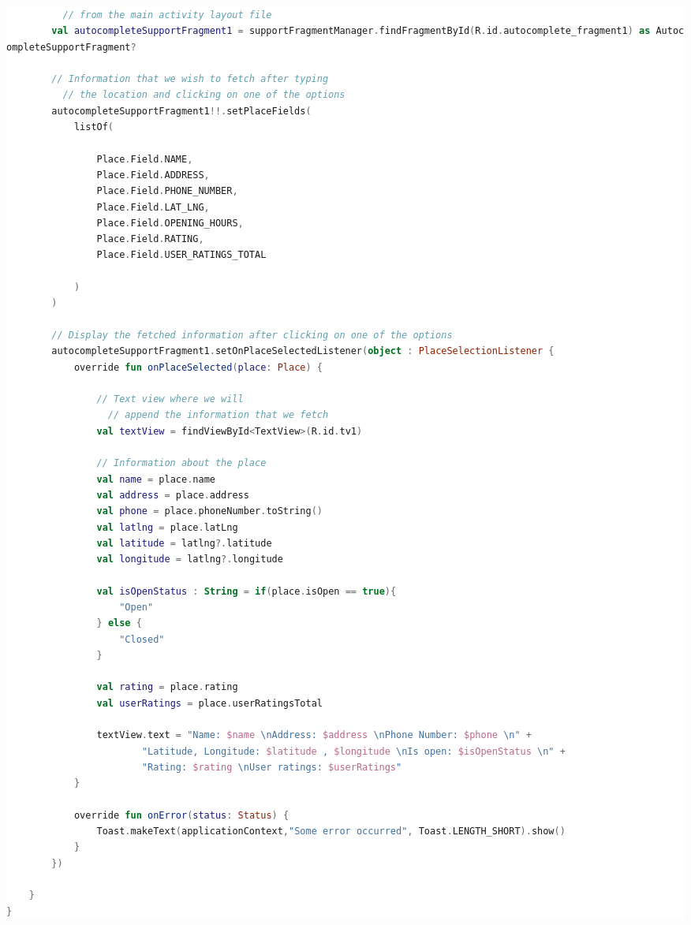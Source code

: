 ```kt
          // from the main activity layout file
        val autocompleteSupportFragment1 = supportFragmentManager.findFragmentById(R.id.autocomplete_fragment1) as AutocompleteSupportFragment?

        // Information that we wish to fetch after typing 
          // the location and clicking on one of the options
        autocompleteSupportFragment1!!.setPlaceFields(
            listOf(

                Place.Field.NAME,
                Place.Field.ADDRESS,
                Place.Field.PHONE_NUMBER,
                Place.Field.LAT_LNG,
                Place.Field.OPENING_HOURS,
                Place.Field.RATING,
                Place.Field.USER_RATINGS_TOTAL

            )
        )

        // Display the fetched information after clicking on one of the options
        autocompleteSupportFragment1.setOnPlaceSelectedListener(object : PlaceSelectionListener {
            override fun onPlaceSelected(place: Place) {

                // Text view where we will
                  // append the information that we fetch
                val textView = findViewById<TextView>(R.id.tv1)

                // Information about the place
                val name = place.name
                val address = place.address
                val phone = place.phoneNumber.toString()
                val latlng = place.latLng
                val latitude = latlng?.latitude
                val longitude = latlng?.longitude

                val isOpenStatus : String = if(place.isOpen == true){
                    "Open"
                } else {
                    "Closed"
                }

                val rating = place.rating
                val userRatings = place.userRatingsTotal

                textView.text = "Name: $name \nAddress: $address \nPhone Number: $phone \n" +
                        "Latitude, Longitude: $latitude , $longitude \nIs open: $isOpenStatus \n" +
                        "Rating: $rating \nUser ratings: $userRatings"
            }

            override fun onError(status: Status) {
                Toast.makeText(applicationContext,"Some error occurred", Toast.LENGTH_SHORT).show()
            }
        })

    }
}
```
